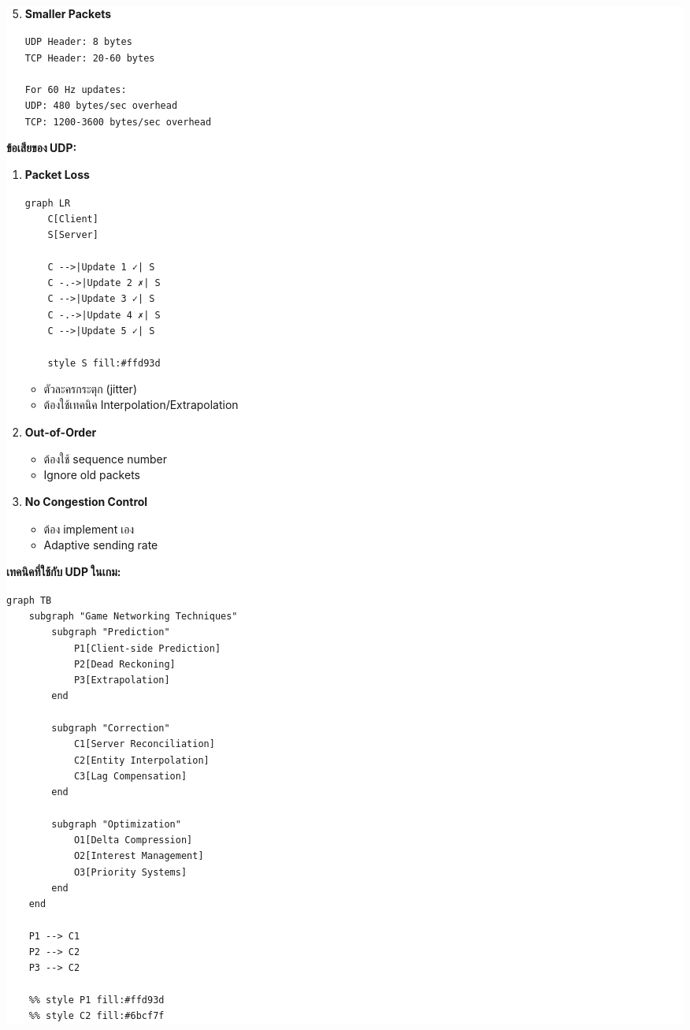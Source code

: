 5. **Smaller Packets**
   ```
   UDP Header: 8 bytes
   TCP Header: 20-60 bytes
   
   For 60 Hz updates:
   UDP: 480 bytes/sec overhead
   TCP: 1200-3600 bytes/sec overhead
   ```

**ข้อเสียของ UDP:**

1. **Packet Loss**
   ```mermaid
   graph LR
       C[Client]
       S[Server]
       
       C -->|Update 1 ✓| S
       C -.->|Update 2 ✗| S
       C -->|Update 3 ✓| S
       C -.->|Update 4 ✗| S
       C -->|Update 5 ✓| S
       
       style S fill:#ffd93d
   ```
   - ตัวละครกระตุก (jitter)
   - ต้องใช้เทคนิค Interpolation/Extrapolation

2. **Out-of-Order**
   - ต้องใช้ sequence number
   - Ignore old packets

3. **No Congestion Control**
   - ต้อง implement เอง
   - Adaptive sending rate

**เทคนิคที่ใช้กับ UDP ในเกม:**

```mermaid
graph TB
    subgraph "Game Networking Techniques"
        subgraph "Prediction"
            P1[Client-side Prediction]
            P2[Dead Reckoning]
            P3[Extrapolation]
        end
        
        subgraph "Correction"
            C1[Server Reconciliation]
            C2[Entity Interpolation]
            C3[Lag Compensation]
        end
        
        subgraph "Optimization"
            O1[Delta Compression]
            O2[Interest Management]
            O3[Priority Systems]
        end
    end
    
    P1 --> C1
    P2 --> C2
    P3 --> C2
    
    %% style P1 fill:#ffd93d
    %% style C2 fill:#6bcf7f
```
